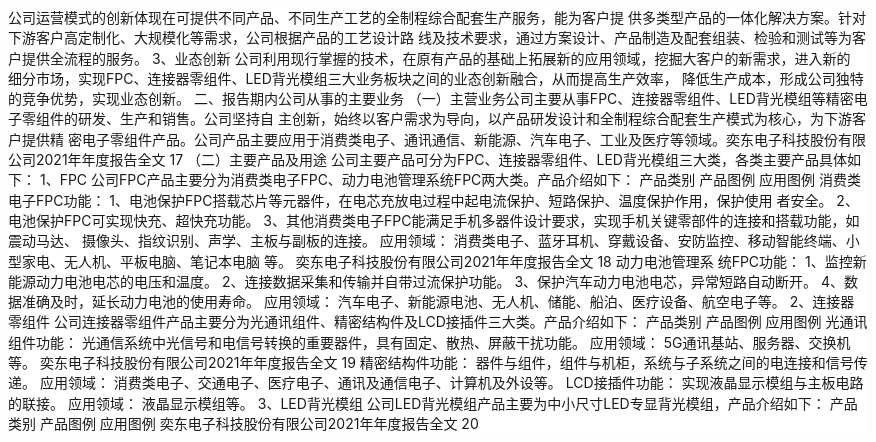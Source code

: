 公司运营模式的创新体现在可提供不同产品、不同生产工艺的全制程综合配套生产服务，能为客户提
供多类型产品的一体化解决方案。针对下游客户高定制化、大规模化等需求，公司根据产品的工艺设计路
线及技术要求，通过方案设计、产品制造及配套组装、检验和测试等为客户提供全流程的服务。
3、业态创新
公司利用现行掌握的技术，在原有产品的基础上拓展新的应用领域，挖掘大客户的新需求，进入新的
细分市场，实现FPC、连接器零组件、LED背光模组三大业务板块之间的业态创新融合，从而提高生产效率，
降低生产成本，形成公司独特的竞争优势，实现业态创新。
二、报告期内公司从事的主要业务
（一）主营业务公司主要从事FPC、连接器零组件、LED背光模组等精密电子零组件的研发、生产和销售。公司坚持自
主创新，始终以客户需求为导向，以产品研发设计和全制程综合配套生产模式为核心，为下游客户提供精
密电子零组件产品。公司产品主要应用于消费类电子、通讯通信、新能源、汽车电子、工业及医疗等领域。奕东电子科技股份有限公司2021年年度报告全文
17
（二）主要产品及用途
公司主要产品可分为FPC、连接器零组件、LED背光模组三大类，各类主要产品具体如下：
1、FPC
公司FPC产品主要分为消费类电子FPC、动力电池管理系统FPC两大类。产品介绍如下：
产品类别
产品图例
应用图例
消费类电子FPC功能：
1、电池保护FPC搭载芯片等元器件，在电芯充放电过程中起电流保护、短路保护、温度保护作用，保护使用
者安全。
2、电池保护FPC可实现快充、超快充功能。
3、其他消费类电子FPC能满足手机多器件设计要求，实现手机关键零部件的连接和搭载功能，如震动马达、
摄像头、指纹识别、声学、主板与副板的连接。
应用领域：
消费类电子、蓝牙耳机、穿戴设备、安防监控、移动智能终端、小型家电、无人机、平板电脑、笔记本电脑
等。
奕东电子科技股份有限公司2021年年度报告全文
18
动力电池管理系
统FPC功能：
1、监控新能源动力电池电芯的电压和温度。
2、连接数据采集和传输并自带过流保护功能。
3、保护汽车动力电池电芯，异常短路自动断开。
4、数据准确及时，延长动力电池的使用寿命。
应用领域：
汽车电子、新能源电池、无人机、储能、船泊、医疗设备、航空电子等。
2、连接器零组件
公司连接器零组件产品主要分为光通讯组件、精密结构件及LCD接插件三大类。产品介绍如下：
产品类别
产品图例
应用图例
光通讯组件功能：
光通信系统中光信号和电信号转换的重要器件，具有固定、散热、屏蔽干扰功能。
应用领域：
5G通讯基站、服务器、交换机等。
奕东电子科技股份有限公司2021年年度报告全文
19
精密结构件功能：
器件与组件，组件与机柜，系统与子系统之间的电连接和信号传递。
应用领域：
消费类电子、交通电子、医疗电子、通讯及通信电子、计算机及外设等。
LCD接插件功能：
实现液晶显示模组与主板电路的联接。
应用领域：
液晶显示模组等。
3、LED背光模组
公司LED背光模组产品主要为中小尺寸LED专显背光模组，产品介绍如下：
产品类别
产品图例
应用图例
奕东电子科技股份有限公司2021年年度报告全文
20